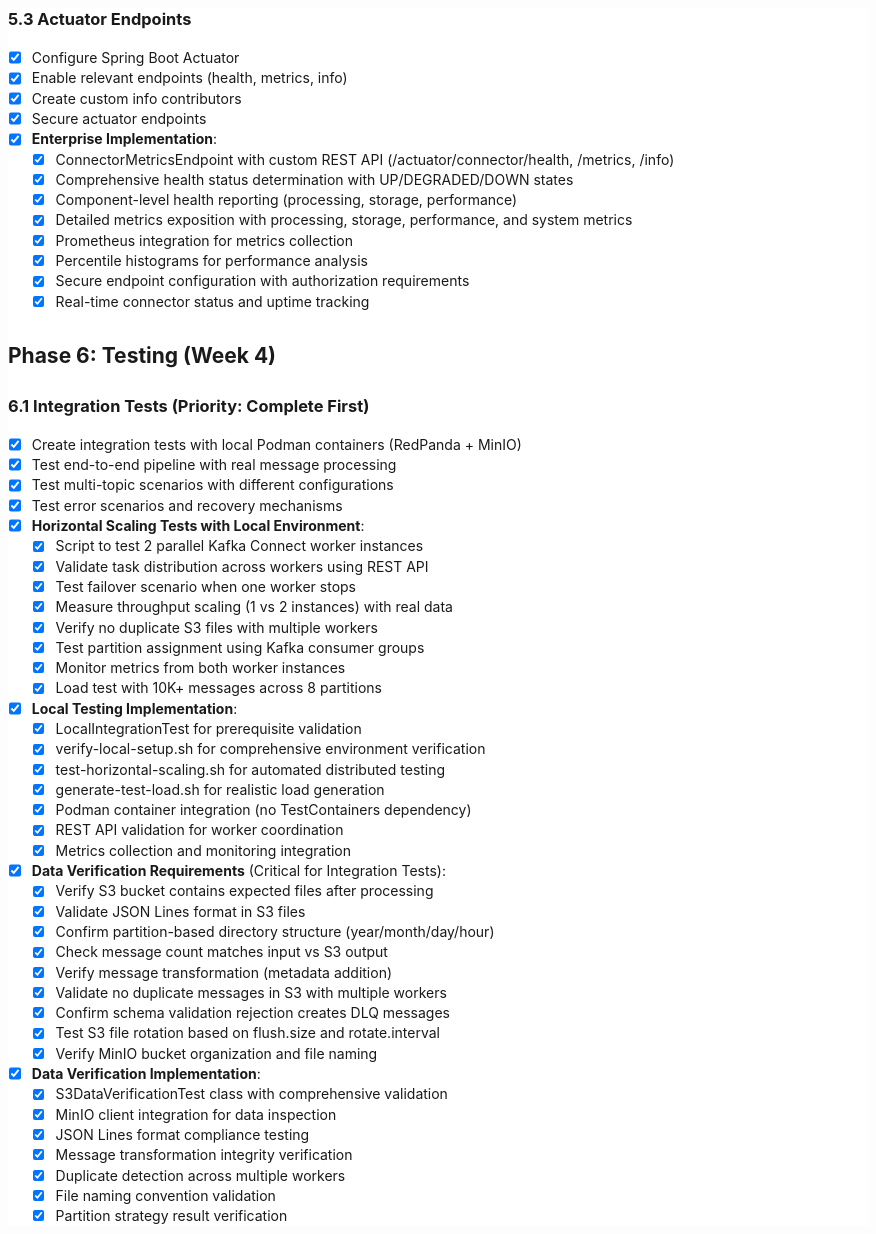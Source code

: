 ### 5.3 Actuator Endpoints
- [x] Configure Spring Boot Actuator
- [x] Enable relevant endpoints (health, metrics, info)
- [x] Create custom info contributors
- [x] Secure actuator endpoints
- [x] **Enterprise Implementation**:
  - [x] ConnectorMetricsEndpoint with custom REST API (/actuator/connector/health, /metrics, /info)
  - [x] Comprehensive health status determination with UP/DEGRADED/DOWN states
  - [x] Component-level health reporting (processing, storage, performance)
  - [x] Detailed metrics exposition with processing, storage, performance, and system metrics
  - [x] Prometheus integration for metrics collection
  - [x] Percentile histograms for performance analysis
  - [x] Secure endpoint configuration with authorization requirements
  - [x] Real-time connector status and uptime tracking

## Phase 6: Testing (Week 4)

### 6.1 Integration Tests (Priority: Complete First)
- [x] Create integration tests with local Podman containers (RedPanda + MinIO)
- [x] Test end-to-end pipeline with real message processing
- [x] Test multi-topic scenarios with different configurations
- [x] Test error scenarios and recovery mechanisms
- [x] **Horizontal Scaling Tests with Local Environment**:
  - [x] Script to test 2 parallel Kafka Connect worker instances
  - [x] Validate task distribution across workers using REST API
  - [x] Test failover scenario when one worker stops
  - [x] Measure throughput scaling (1 vs 2 instances) with real data
  - [x] Verify no duplicate S3 files with multiple workers
  - [x] Test partition assignment using Kafka consumer groups
  - [x] Monitor metrics from both worker instances
  - [x] Load test with 10K+ messages across 8 partitions
- [x] **Local Testing Implementation**:
  - [x] LocalIntegrationTest for prerequisite validation
  - [x] verify-local-setup.sh for comprehensive environment verification
  - [x] test-horizontal-scaling.sh for automated distributed testing
  - [x] generate-test-load.sh for realistic load generation
  - [x] Podman container integration (no TestContainers dependency)
  - [x] REST API validation for worker coordination
  - [x] Metrics collection and monitoring integration
- [x] **Data Verification Requirements** (Critical for Integration Tests):
  - [x] Verify S3 bucket contains expected files after processing
  - [x] Validate JSON Lines format in S3 files
  - [x] Confirm partition-based directory structure (year/month/day/hour)
  - [x] Check message count matches input vs S3 output
  - [x] Verify message transformation (metadata addition)
  - [x] Validate no duplicate messages in S3 with multiple workers
  - [x] Confirm schema validation rejection creates DLQ messages
  - [x] Test S3 file rotation based on flush.size and rotate.interval
  - [x] Verify MinIO bucket organization and file naming
- [x] **Data Verification Implementation**:
  - [x] S3DataVerificationTest class with comprehensive validation
  - [x] MinIO client integration for data inspection
  - [x] JSON Lines format compliance testing
  - [x] Message transformation integrity verification
  - [x] Duplicate detection across multiple workers
  - [x] File naming convention validation
  - [x] Partition strategy result verification

